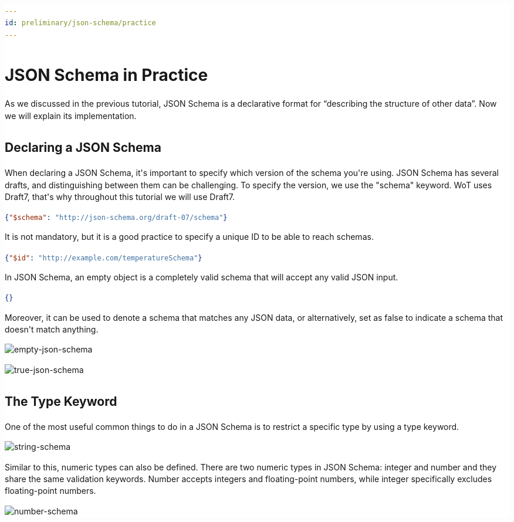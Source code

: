 ```yaml
---
id: preliminary/json-schema/practice
---
```


# JSON Schema in Practice

As we discussed in the previous tutorial, JSON Schema is a declarative format for “describing the structure of other data”. Now we will explain its implementation.

## Declaring a JSON Schema

When declaring a JSON Schema, it's important to specify which version of the schema you're using. JSON Schema has several drafts, and distinguishing between them can be challenging. To specify the version, we use the "schema" keyword.  WoT uses Draft7, that's why throughout this tutorial we will use Draft7.

```json
{"$schema": "http://json-schema.org/draft-07/schema"}
```

It is not mandatory, but it is a good practice to specify a unique ID to be able to reach schemas.

```json
{"$id": "http://example.com/temperatureSchema"}
```

In JSON Schema, an empty object is a completely valid schema that will accept any valid JSON input.

```json
{}
```

Moreover, it can be used to denote a schema that matches any JSON data, or alternatively, set as false to indicate a schema that doesn't match anything.

![empty-json-schema](/img/6-JSON-Schema-In-Practice/empty-json-schema.png)

![true-json-schema](/img/6-JSON-Schema-In-Practice/true-json-schema.png)

## The Type Keyword

One of the most useful common things to do in a JSON Schema is to restrict a specific type by using a type keyword.

![string-schema](/img/6-JSON-Schema-In-Practice/string-schema.png)

Similar to this, numeric types can also be defined.
There are two numeric types in JSON Schema: integer and number and they share the same validation keywords. Number accepts integers and floating-point numbers, while integer specifically excludes floating-point numbers.

![number-schema](/img/6-JSON-Schema-In-Practice/number-schema.png)
